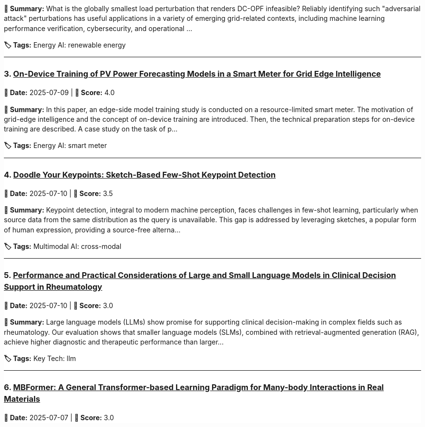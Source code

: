 **📝 Summary:** What is the globally smallest load perturbation that renders DC-OPF infeasible? Reliably identifying such "adversarial attack" perturbations has useful applications in a variety of emerging grid-related contexts, including machine learning performance verification, cybersecurity, and operational ...

**🏷️ Tags:** Energy AI: renewable energy

---

### 3. [On-Device Training of PV Power Forecasting Models in a Smart Meter for Grid Edge Intelligence](http://arxiv.org/abs/2507.07016v1)
**📅 Date:** 2025-07-09 | **🎯 Score:** 4.0

**📝 Summary:** In this paper, an edge-side model training study is conducted on a resource-limited smart meter. The motivation of grid-edge intelligence and the concept of on-device training are introduced. Then, the technical preparation steps for on-device training are described. A case study on the task of p...

**🏷️ Tags:** Energy AI: smart meter

---

### 4. [Doodle Your Keypoints: Sketch-Based Few-Shot Keypoint Detection](http://arxiv.org/abs/2507.07994v1)
**📅 Date:** 2025-07-10 | **🎯 Score:** 3.5

**📝 Summary:** Keypoint detection, integral to modern machine perception, faces challenges in few-shot learning, particularly when source data from the same distribution as the query is unavailable. This gap is addressed by leveraging sketches, a popular form of human expression, providing a source-free alterna...

**🏷️ Tags:** Multimodal AI: cross-modal

---

### 5. [Performance and Practical Considerations of Large and Small Language Models in Clinical Decision Support in Rheumatology](http://arxiv.org/abs/2507.07983v1)
**📅 Date:** 2025-07-10 | **🎯 Score:** 3.0

**📝 Summary:** Large language models (LLMs) show promise for supporting clinical decision-making in complex fields such as rheumatology. Our evaluation shows that smaller language models (SLMs), combined with retrieval-augmented generation (RAG), achieve higher diagnostic and therapeutic performance than larger...

**🏷️ Tags:** Key Tech: llm

---

### 6. [MBFormer: A General Transformer-based Learning Paradigm for Many-body Interactions in Real Materials](http://arxiv.org/abs/2507.05480v1)
**📅 Date:** 2025-07-07 | **🎯 Score:** 3.0
